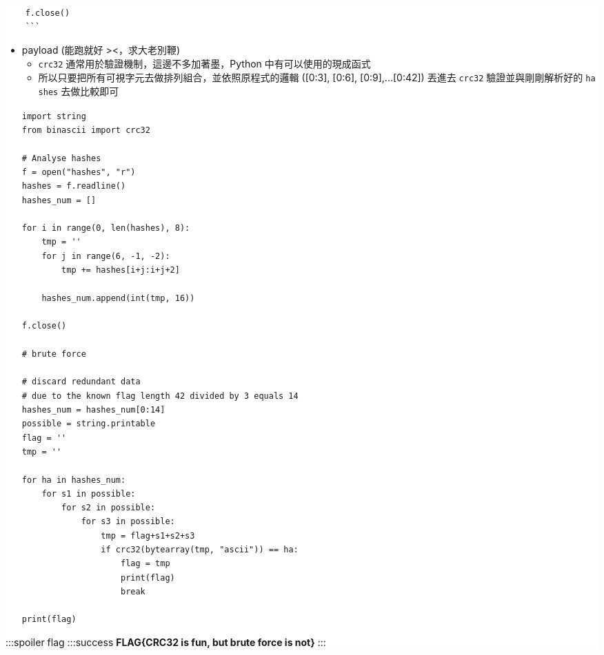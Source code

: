         f.close()
        ```
- payload (能跑就好 ><，求大老別鞭)
    - `crc32` 通常用於驗證機制，這邊不多加著墨，Python 中有可以使用的現成函式
    - 所以只要把所有可視字元去做排列組合，並依照原程式的邏輯 ([0:3], [0:6], [0:9],...[0:42]) 丟進去 `crc32` 驗證並與剛剛解析好的 `hashes` 去做比較即可
    ```python=
    import string
    from binascii import crc32

    # Analyse hashes
    f = open("hashes", "r")
    hashes = f.readline()
    hashes_num = []

    for i in range(0, len(hashes), 8):
        tmp = ''
        for j in range(6, -1, -2):
            tmp += hashes[i+j:i+j+2]

        hashes_num.append(int(tmp, 16))

    f.close()

    # brute force

    # discard redundant data
    # due to the known flag length 42 divided by 3 equals 14
    hashes_num = hashes_num[0:14]
    possible = string.printable
    flag = ''
    tmp = ''

    for ha in hashes_num:
        for s1 in possible:
            for s2 in possible:
                for s3 in possible:
                    tmp = flag+s1+s2+s3
                    if crc32(bytearray(tmp, "ascii")) == ha:
                        flag = tmp
                        print(flag)
                        break

    print(flag)
    ```
 
:::spoiler flag
:::success
**FLAG{CRC32 is fun, but brute force is not}**
:::
 